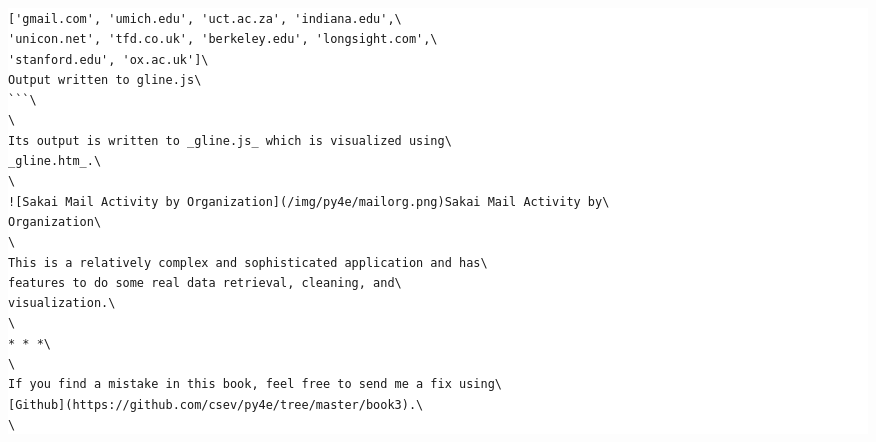 ```
['gmail.com', 'umich.edu', 'uct.ac.za', 'indiana.edu',\
'unicon.net', 'tfd.co.uk', 'berkeley.edu', 'longsight.com',\
'stanford.edu', 'ox.ac.uk']\
Output written to gline.js\
```\
\
Its output is written to _gline.js_ which is visualized using\
_gline.htm_.\
\
![Sakai Mail Activity by Organization](/img/py4e/mailorg.png)Sakai Mail Activity by\
Organization\
\
This is a relatively complex and sophisticated application and has\
features to do some real data retrieval, cleaning, and\
visualization.\
\
* * *\
\
If you find a mistake in this book, feel free to send me a fix using\
[Github](https://github.com/csev/py4e/tree/master/book3).\
\
